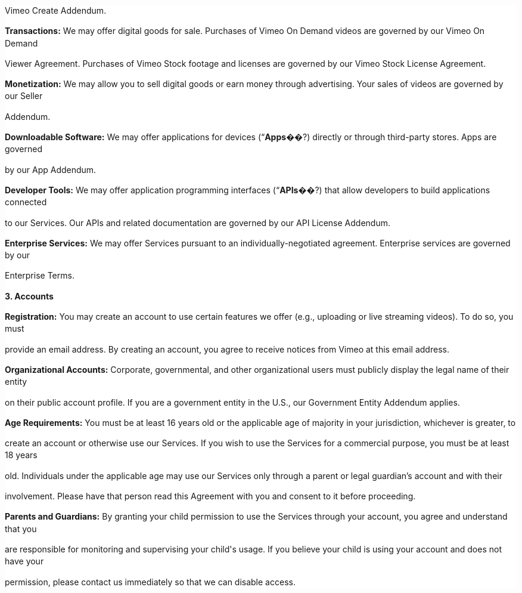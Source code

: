 Vimeo Create Addendum.

**Transactions:** We may offer digital goods for sale. Purchases of Vimeo On Demand videos are governed by our Vimeo On Demand

Viewer Agreement. Purchases of Vimeo Stock footage and licenses are governed by our Vimeo Stock License Agreement.

**Monetization:** We may allow you to sell digital goods or earn money through advertising. Your sales of videos are governed by our Seller

Addendum.

**Downloadable Software:** We may offer applications for devices (“**Apps**��?) directly or through third-party stores. Apps are governed

by our App Addendum.

**Developer Tools:** We may offer application programming interfaces (“**APIs**��?) that allow developers to build applications connected

to our Services. Our APIs and related documentation are governed by our API License Addendum.

**Enterprise Services:** We may offer Services pursuant to an individually-negotiated agreement. Enterprise services are governed by our

Enterprise Terms.

**3. Accounts**

**Registration:** You may create an account to use certain features we offer (e.g., uploading or live streaming videos). To do so, you must

provide an email address. By creating an account, you agree to receive notices from Vimeo at this email address.

**Organizational Accounts:** Corporate, governmental, and other organizational users must publicly display the legal name of their entity

on their public account profile. If you are a government entity in the U.S., our Government Entity Addendum applies.

**Age Requirements:** You must be at least 16 years old or the applicable age of majority in your jurisdiction, whichever is greater, to

create an account or otherwise use our Services. If you wish to use the Services for a commercial purpose, you must be at least 18 years

old. Individuals under the applicable age may use our Services only through a parent or legal guardian’s account and with their

involvement. Please have that person read this Agreement with you and consent to it before proceeding.

**Parents and Guardians:** By granting your child permission to use the Services through your account, you agree and understand that you

are responsible for monitoring and supervising your child's usage. If you believe your child is using your account and does not have your

permission, please contact us immediately so that we can disable access.

